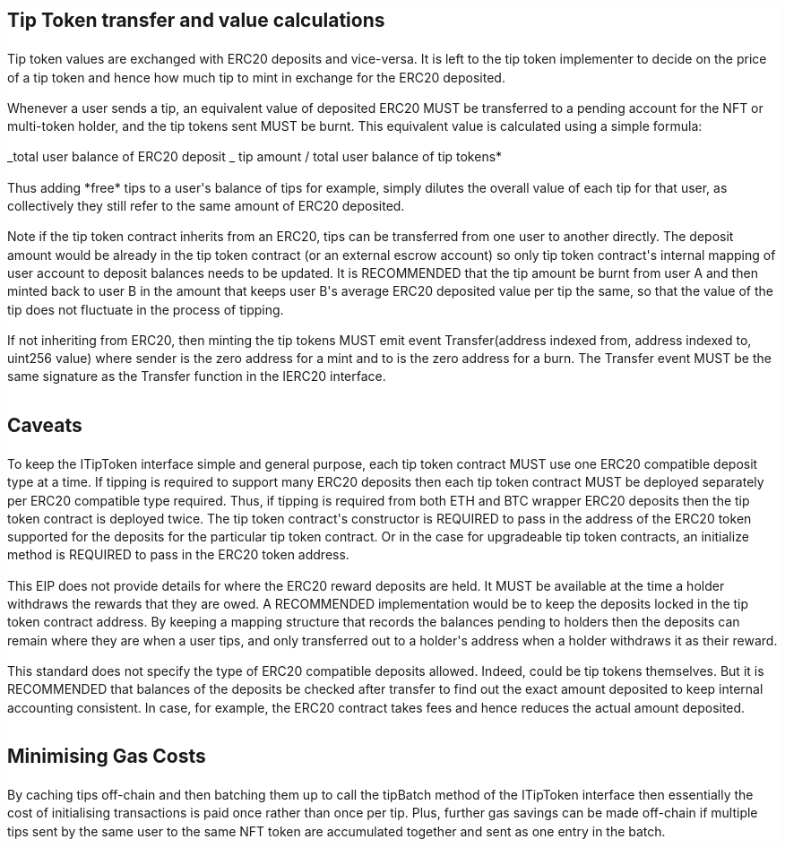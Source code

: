 ## Tip Token transfer and value calculations

Tip token values are exchanged with ERC20 deposits and vice-versa. It is left to the tip token implementer to decide on the price of a tip token and hence how much tip to mint in exchange for the ERC20 deposited.

Whenever a user sends a tip, an equivalent value of deposited ERC20 MUST be transferred to a pending account for the NFT or multi-token holder, and the tip tokens sent MUST be burnt. This equivalent value is calculated using a simple formula:

_total user balance of ERC20 deposit _ tip amount / total user balance of tip tokens\*

Thus adding \*free\* tips to a user's balance of tips for example, simply dilutes the overall value of each tip for that user, as collectively they still refer to the same amount of ERC20 deposited.

Note if the tip token contract inherits from an ERC20, tips can be transferred from one user to another directly. The deposit amount would be already in the tip token contract (or an external escrow account) so only tip token contract's internal mapping of user account to deposit balances needs to be updated. It is RECOMMENDED that the tip amount be burnt from user A and then minted back to user B in the amount that keeps user B's average ERC20 deposited value per tip the same, so that the value of the tip does not fluctuate in the process of tipping.

If not inheriting from ERC20, then minting the tip tokens MUST emit event Transfer(address indexed from, address indexed to, uint256 value) where sender is the zero address for a mint and to is the zero address for a burn. The Transfer event MUST be the same signature as the Transfer function in the IERC20 interface.

## Caveats

To keep the ITipToken interface simple and general purpose, each tip token contract MUST use one ERC20 compatible deposit type at a time. If tipping is required to support many ERC20 deposits then each tip token contract MUST be deployed separately per ERC20 compatible type required. Thus, if tipping is required from both ETH and BTC wrapper ERC20 deposits then the tip token contract is deployed twice. The tip token contract's constructor is REQUIRED to pass in the address of the ERC20 token supported for the deposits for the particular tip token contract. Or in the case for upgradeable tip token contracts, an initialize method is REQUIRED to pass in the ERC20 token address.

This EIP does not provide details for where the ERC20 reward deposits are held. It MUST be available at the time a holder withdraws the rewards that they are owed. A RECOMMENDED implementation would be to keep the deposits locked in the tip token contract address. By keeping a mapping structure that records the balances pending to holders then the
deposits can remain where they are when a user tips, and only transferred out to a holder's address when a holder withdraws it as their reward.

This standard does not specify the type of ERC20 compatible deposits allowed. Indeed, could be tip tokens themselves. But it is RECOMMENDED that balances of the deposits be checked after transfer to find out the exact amount deposited to keep internal accounting consistent. In case, for example, the ERC20 contract takes fees and hence reduces the actual amount deposited.

## Minimising Gas Costs

By caching tips off-chain and then batching them up to call the tipBatch method of the ITipToken interface then essentially the cost of initialising transactions is paid once rather than once per tip. Plus, further gas savings can be made off-chain if multiple tips sent by the same user to the same NFT token are accumulated together and sent as one entry in the batch.
